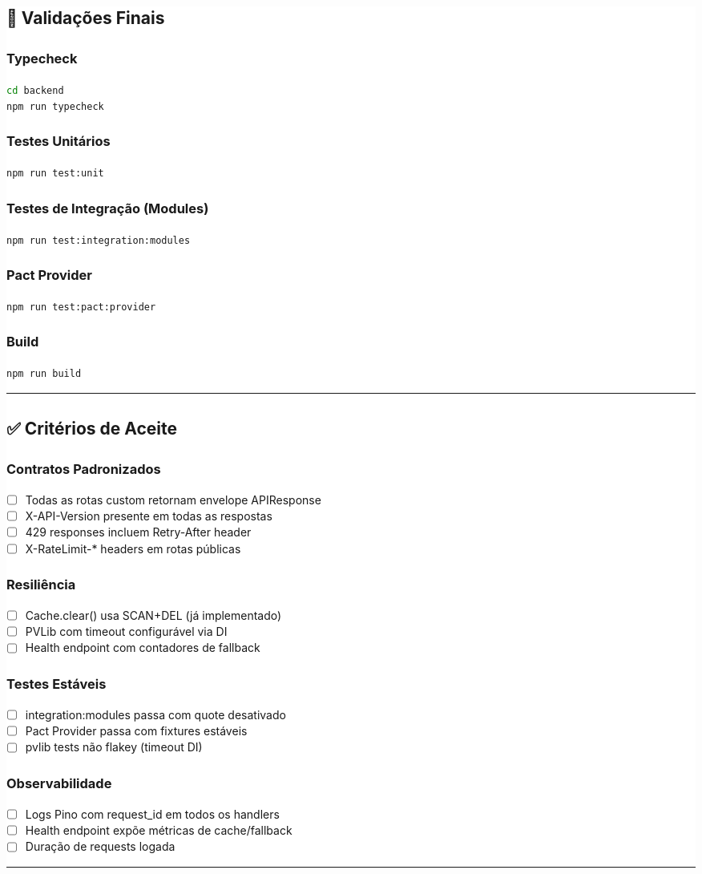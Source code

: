 ## 🧪 Validações Finais

### Typecheck
```bash
cd backend
npm run typecheck
```

### Testes Unitários
```bash
npm run test:unit
```

### Testes de Integração (Modules)
```bash
npm run test:integration:modules
```

### Pact Provider
```bash
npm run test:pact:provider
```

### Build
```bash
npm run build
```

---

## ✅ Critérios de Aceite

### Contratos Padronizados
- [ ] Todas as rotas custom retornam envelope APIResponse
- [ ] X-API-Version presente em todas as respostas
- [ ] 429 responses incluem Retry-After header
- [ ] X-RateLimit-* headers em rotas públicas

### Resiliência
- [ ] Cache.clear() usa SCAN+DEL (já implementado)
- [ ] PVLib com timeout configurável via DI
- [ ] Health endpoint com contadores de fallback

### Testes Estáveis
- [ ] integration:modules passa com quote desativado
- [ ] Pact Provider passa com fixtures estáveis
- [ ] pvlib tests não flakey (timeout DI)

### Observabilidade
- [ ] Logs Pino com request_id em todos os handlers
- [ ] Health endpoint expõe métricas de cache/fallback
- [ ] Duração de requests logada

---